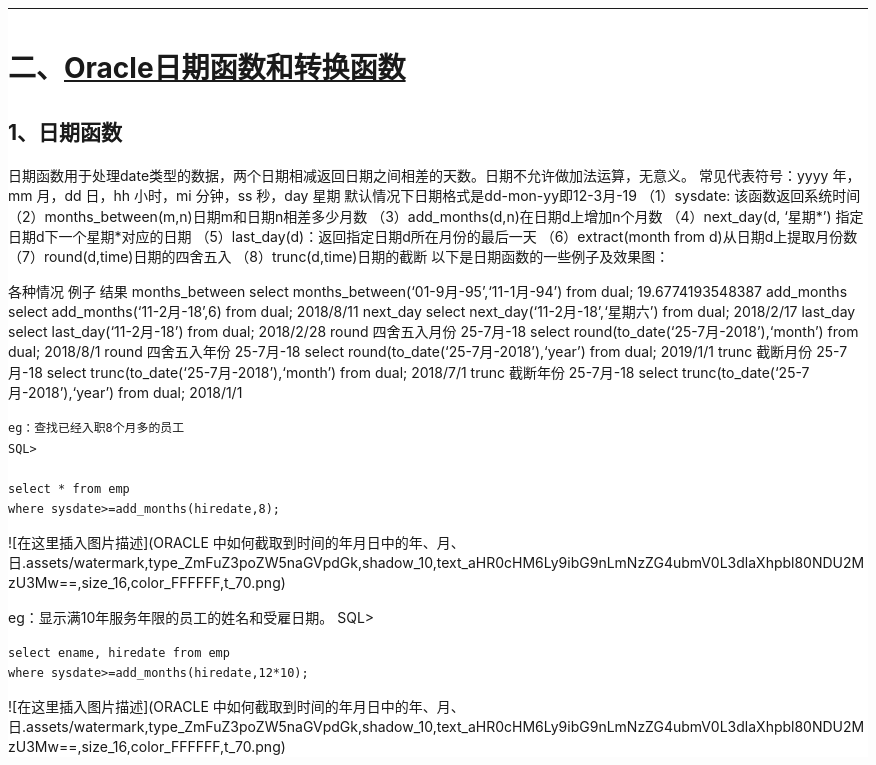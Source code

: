 

----



# 二、[Oracle日期函数和转换函数](https://blog.csdn.net/weixin_44563573/article/details/89525979)

## 1、日期函数

日期函数用于处理date类型的数据，两个日期相减返回日期之间相差的天数。日期不允许做加法运算，无意义。
常见代表符号：yyyy 年，mm 月，dd 日，hh 小时，mi 分钟，ss 秒，day 星期
默认情况下日期格式是dd-mon-yy即12-3月-19
（1）sysdate: 该函数返回系统时间
（2）months_between(m,n)日期m和日期n相差多少月数
（3）add_months(d,n)在日期d上增加n个月数
（4）next_day(d, ‘星期*’) 指定日期d下一个星期*对应的日期
（5）last_day(d)：返回指定日期d所在月份的最后一天
（6）extract(month from d)从日期d上提取月份数
（7）round(d,time)日期的四舍五入
（8）trunc(d,time)日期的截断
以下是日期函数的一些例子及效果图：

各种情况	例子	结果
months_between	select months_between(‘01-9月-95’,‘11-1月-94’) from dual;	19.6774193548387
add_months	select add_months(‘11-2月-18’,6) from dual;	2018/8/11
next_day	select next_day(‘11-2月-18’,‘星期六’) from dual;	2018/2/17
last_day	select last_day(‘11-2月-18’) from dual;	2018/2/28
round 四舍五入月份 25-7月-18	select round(to_date(‘25-7月-2018’),‘month’) from dual;	2018/8/1
round 四舍五入年份 25-7月-18	select round(to_date(‘25-7月-2018’),‘year’) from dual;	2019/1/1
trunc 截断月份 25-7月-18	select trunc(to_date(‘25-7月-2018’),‘month’) from dual;	2018/7/1
trunc 截断年份 25-7月-18	select trunc(to_date(‘25-7月-2018’),‘year’) from dual;	2018/1/1

```
eg：查找已经入职8个月多的员工
SQL>

select * from emp
where sysdate>=add_months(hiredate,8);
```

![在这里插入图片描述](ORACLE 中如何截取到时间的年月日中的年、月、日.assets/watermark,type_ZmFuZ3poZW5naGVpdGk,shadow_10,text_aHR0cHM6Ly9ibG9nLmNzZG4ubmV0L3dlaXhpbl80NDU2MzU3Mw==,size_16,color_FFFFFF,t_70.png)

eg：显示满10年服务年限的员工的姓名和受雇日期。
SQL>

```
select ename, hiredate from emp
where sysdate>=add_months(hiredate,12*10);
```



![在这里插入图片描述](ORACLE 中如何截取到时间的年月日中的年、月、日.assets/watermark,type_ZmFuZ3poZW5naGVpdGk,shadow_10,text_aHR0cHM6Ly9ibG9nLmNzZG4ubmV0L3dlaXhpbl80NDU2MzU3Mw==,size_16,color_FFFFFF,t_70.png)
